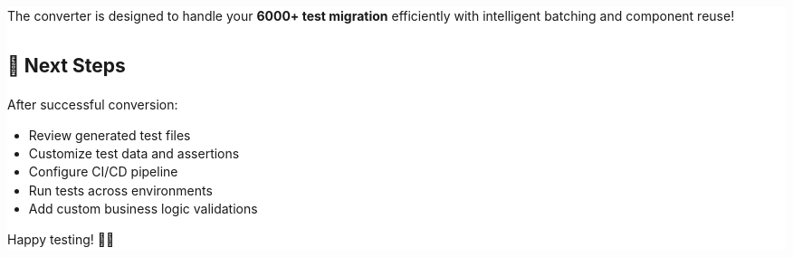 The converter is designed to handle your **6000+ test migration** efficiently with intelligent batching and component reuse!

## 🎉 Next Steps

After successful conversion:
- Review generated test files
- Customize test data and assertions  
- Configure CI/CD pipeline
- Run tests across environments
- Add custom business logic validations

Happy testing! 🧪✨
